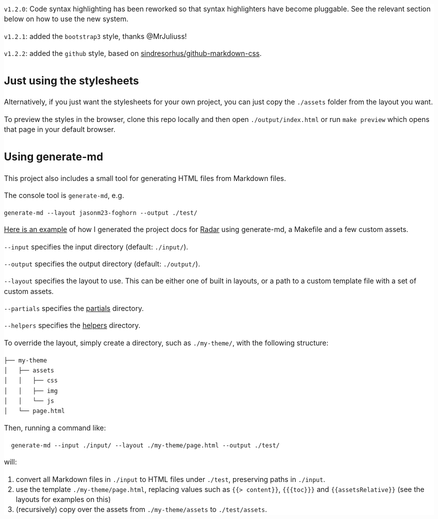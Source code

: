 `v1.2.0`: Code syntax highlighting has been reworked so that syntax highlighters have become pluggable. See the relevant section below on how to use the new system.

`v1.2.1`: added the `bootstrap3` style, thanks @MrJuliuss!

`v1.2.2`: added the `github` style, based on [sindresorhus/github-markdown-css](https://github.com/sindresorhus/github-markdown-css).

## Just using the stylesheets

Alternatively, if you just want the stylesheets for your own project, you can just copy the `./assets` folder from the layout you want.

To preview the styles in the browser, clone this repo locally and then open `./output/index.html` or run `make preview` which opens that page in your default browser.

## Using generate-md

This project also includes a small tool for generating HTML files from Markdown files.

The console tool is `generate-md`, e.g.

    generate-md --layout jasonm23-foghorn --output ./test/

[Here is an example](https://github.com/zendesk/radar/blob/gh-pages/Makefile) of how I generated the project docs for [Radar](https://github.com/zendesk/radar) using generate-md, a Makefile and a few custom assets.

`--input` specifies the input directory (default: `./input/`).

`--output` specifies the output directory (default: `./output/`).

`--layout` specifies the layout to use. This can be either one of built in layouts, or a path to a custom template file with a set of custom assets.

`--partials` specifies the [partials](#partials) directory. 

`--helpers` specifies the [helpers](#helpers) directory. 

To override the layout, simply create a directory, such as `./my-theme/`, with the following structure:

````bash
├── my-theme
│   ├── assets
│   │   ├── css
│   │   ├── img
│   │   └── js
│   └── page.html

````

Then, running a command like:

      generate-md --input ./input/ --layout ./my-theme/page.html --output ./test/

will:

1. convert all Markdown files in `./input` to HTML files under `./test`, preserving paths in `./input`.
2. use the template `./my-theme/page.html`, replacing values such as `{{> content}}`, `{{{toc}}}` and `{{assetsRelative}}` (see the layouts for examples on this)
3. (recursively) copy over the assets from `./my-theme/assets` to `./test/assets`.
